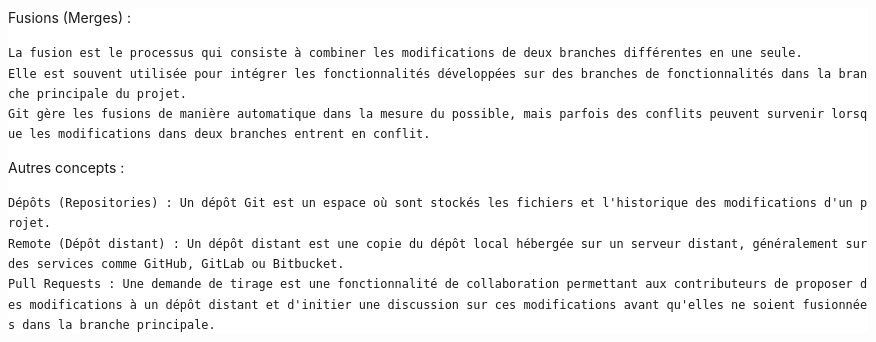 Fusions (Merges) :

    La fusion est le processus qui consiste à combiner les modifications de deux branches différentes en une seule.
    Elle est souvent utilisée pour intégrer les fonctionnalités développées sur des branches de fonctionnalités dans la branche principale du projet.
    Git gère les fusions de manière automatique dans la mesure du possible, mais parfois des conflits peuvent survenir lorsque les modifications dans deux branches entrent en conflit.

Autres concepts :

    Dépôts (Repositories) : Un dépôt Git est un espace où sont stockés les fichiers et l'historique des modifications d'un projet.
    Remote (Dépôt distant) : Un dépôt distant est une copie du dépôt local hébergée sur un serveur distant, généralement sur des services comme GitHub, GitLab ou Bitbucket.
    Pull Requests : Une demande de tirage est une fonctionnalité de collaboration permettant aux contributeurs de proposer des modifications à un dépôt distant et d'initier une discussion sur ces modifications avant qu'elles ne soient fusionnées dans la branche principale.